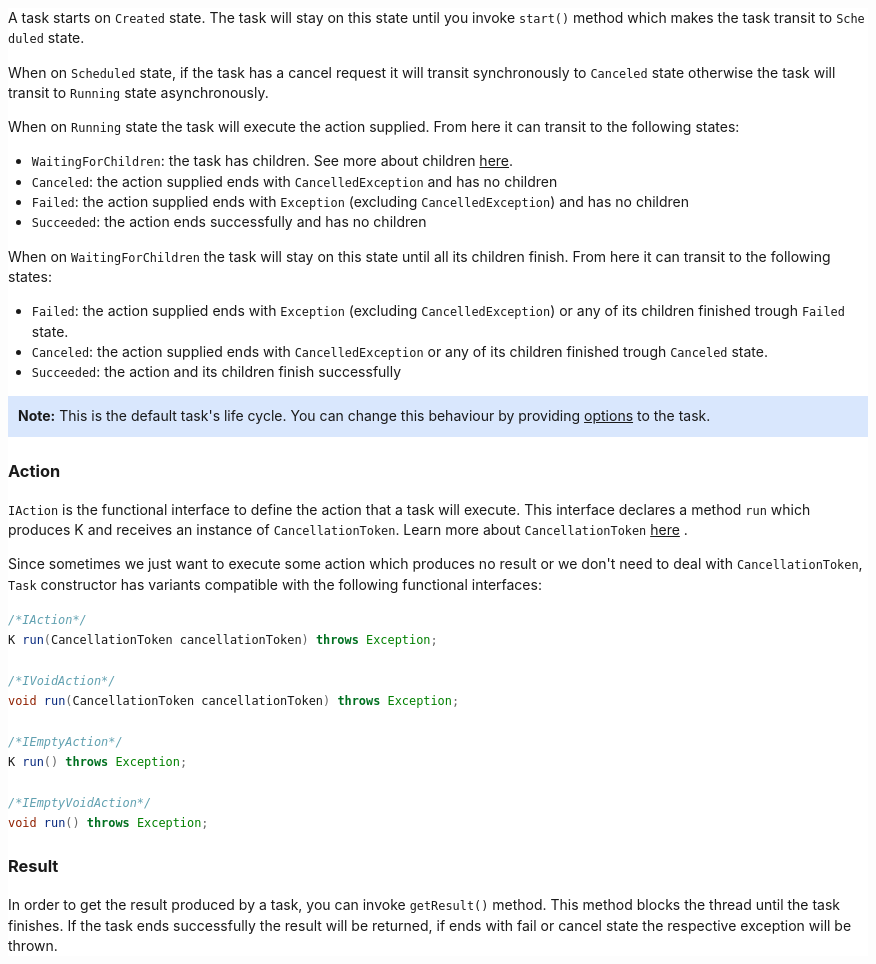 A task starts on `Created` state. The task will stay on this state until you invoke `start()` method which makes the task transit to `Scheduled` state. 

When on `Scheduled` state, if the task has a cancel request it will transit synchronously to `Canceled` state otherwise the task will transit to `Running` state asynchronously. 

When on `Running` state the task will execute the action supplied. From here it can transit to the following states:
- `WaitingForChildren`: the task has children. See more about children [here](#child).
- `Canceled`: the action supplied ends with `CancelledException` and has no children
- `Failed`: the action supplied ends with `Exception` (excluding `CancelledException`) and has no children
- `Succeeded`: the action ends successfully and has no children

When on `WaitingForChildren` the task will stay on this state until all its children finish. From here it can transit to the following states:
- `Failed`: the action supplied ends with `Exception` (excluding `CancelledException`) or any of its children finished trough `Failed` state.
- `Canceled`: the action supplied ends with `CancelledException` or any of its children finished trough `Canceled` state.
- `Succeeded`: the action and its children finish successfully

<div style="background-color:rgba(66, 135, 245, 0.2);padding:10px">
  <b>Note:</b> This is the default task's life cycle. You can change this behaviour by providing <a href="#options">options</a> to the task.
</div>

### Action

`IAction` is the functional interface to define the action that a task will execute. This interface declares a method `run` which produces K and receives an instance of `CancellationToken`. Learn more about `CancellationToken` [here](#cancel) .

Since sometimes we just want to execute some action which produces no result or we don't need to deal with `CancellationToken`, `Task` constructor has variants compatible with the following functional interfaces:

```java
/*IAction*/
K run(CancellationToken cancellationToken) throws Exception;

/*IVoidAction*/
void run(CancellationToken cancellationToken) throws Exception;

/*IEmptyAction*/
K run() throws Exception;

/*IEmptyVoidAction*/
void run() throws Exception;
```

### Result

In order to get the result produced by a task, you can invoke `getResult()` method. This method blocks the thread until the task finishes. If the task ends successfully the result will be returned, if ends with fail or cancel state the respective exception will be thrown.
